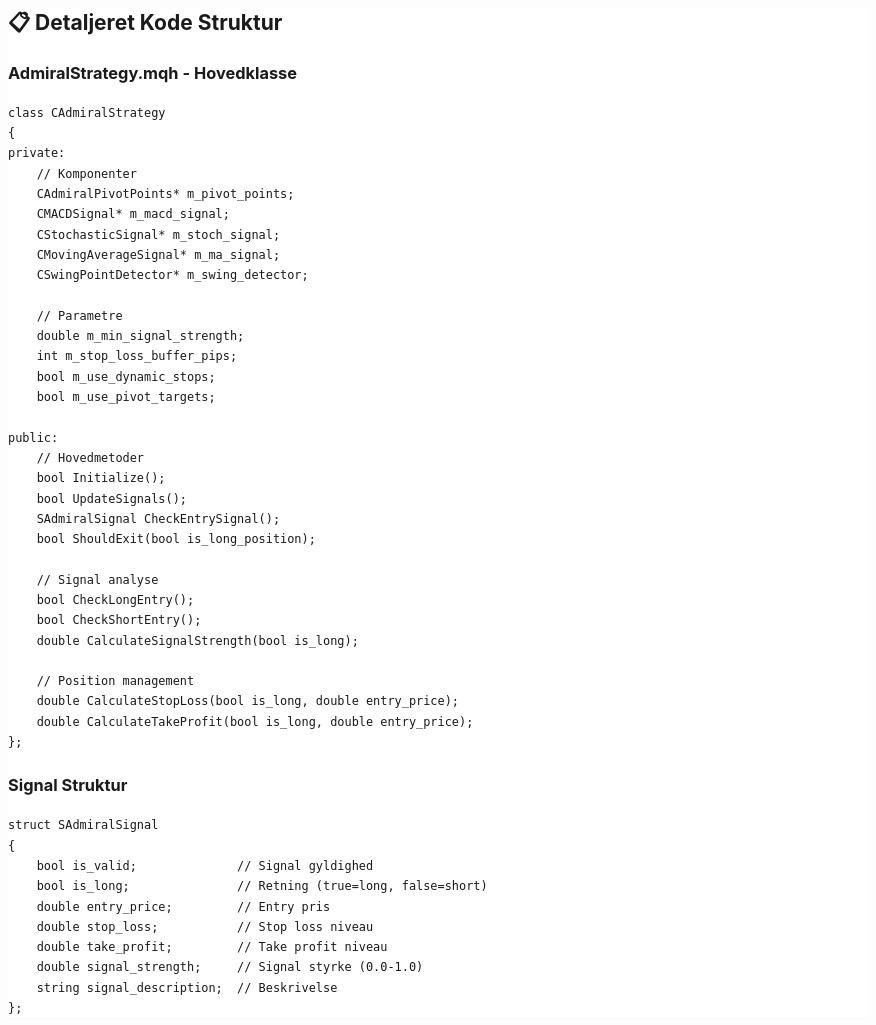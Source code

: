 ```mql5
```

## 📋 Detaljeret Kode Struktur

### AdmiralStrategy.mqh - Hovedklasse
```mql5
class CAdmiralStrategy
{
private:
    // Komponenter
    CAdmiralPivotPoints* m_pivot_points;
    CMACDSignal* m_macd_signal;
    CStochasticSignal* m_stoch_signal;
    CMovingAverageSignal* m_ma_signal;
    CSwingPointDetector* m_swing_detector;

    // Parametre
    double m_min_signal_strength;
    int m_stop_loss_buffer_pips;
    bool m_use_dynamic_stops;
    bool m_use_pivot_targets;

public:
    // Hovedmetoder
    bool Initialize();
    bool UpdateSignals();
    SAdmiralSignal CheckEntrySignal();
    bool ShouldExit(bool is_long_position);

    // Signal analyse
    bool CheckLongEntry();
    bool CheckShortEntry();
    double CalculateSignalStrength(bool is_long);

    // Position management
    double CalculateStopLoss(bool is_long, double entry_price);
    double CalculateTakeProfit(bool is_long, double entry_price);
};
```

### Signal Struktur
```mql5
struct SAdmiralSignal
{
    bool is_valid;              // Signal gyldighed
    bool is_long;               // Retning (true=long, false=short)
    double entry_price;         // Entry pris
    double stop_loss;           // Stop loss niveau
    double take_profit;         // Take profit niveau
    double signal_strength;     // Signal styrke (0.0-1.0)
    string signal_description;  // Beskrivelse
};
```

